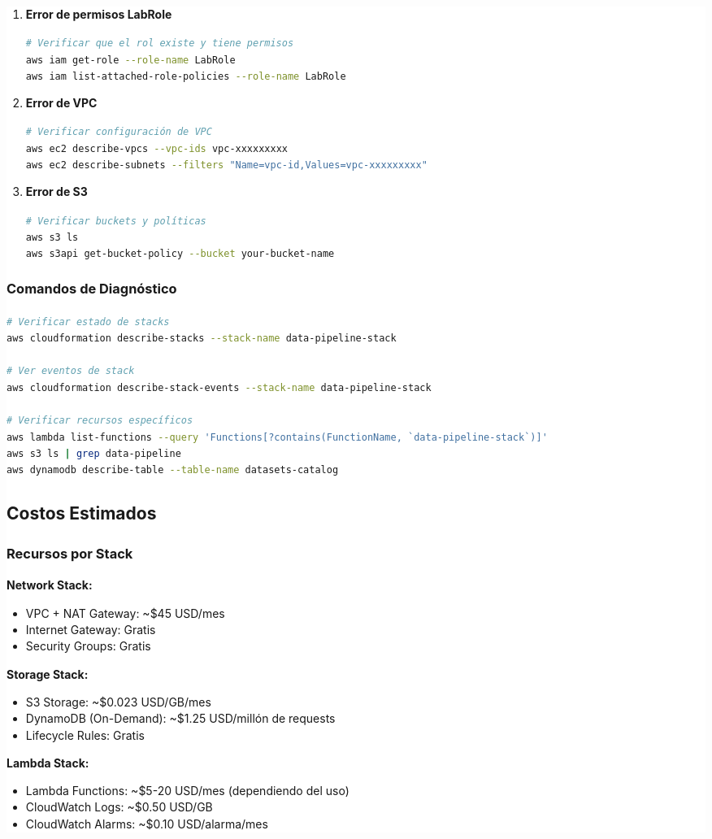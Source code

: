 1. **Error de permisos LabRole**
   ```bash
   # Verificar que el rol existe y tiene permisos
   aws iam get-role --role-name LabRole
   aws iam list-attached-role-policies --role-name LabRole
   ```

2. **Error de VPC**
   ```bash
   # Verificar configuración de VPC
   aws ec2 describe-vpcs --vpc-ids vpc-xxxxxxxxx
   aws ec2 describe-subnets --filters "Name=vpc-id,Values=vpc-xxxxxxxxx"
   ```

3. **Error de S3**
   ```bash
   # Verificar buckets y políticas
   aws s3 ls
   aws s3api get-bucket-policy --bucket your-bucket-name
   ```

### Comandos de Diagnóstico

```bash
# Verificar estado de stacks
aws cloudformation describe-stacks --stack-name data-pipeline-stack

# Ver eventos de stack
aws cloudformation describe-stack-events --stack-name data-pipeline-stack

# Verificar recursos específicos
aws lambda list-functions --query 'Functions[?contains(FunctionName, `data-pipeline-stack`)]'
aws s3 ls | grep data-pipeline
aws dynamodb describe-table --table-name datasets-catalog
```

## Costos Estimados

### Recursos por Stack

**Network Stack:**
- VPC + NAT Gateway: ~$45 USD/mes
- Internet Gateway: Gratis
- Security Groups: Gratis

**Storage Stack:**
- S3 Storage: ~$0.023 USD/GB/mes
- DynamoDB (On-Demand): ~$1.25 USD/millón de requests
- Lifecycle Rules: Gratis

**Lambda Stack:**
- Lambda Functions: ~$5-20 USD/mes (dependiendo del uso)
- CloudWatch Logs: ~$0.50 USD/GB
- CloudWatch Alarms: ~$0.10 USD/alarma/mes
